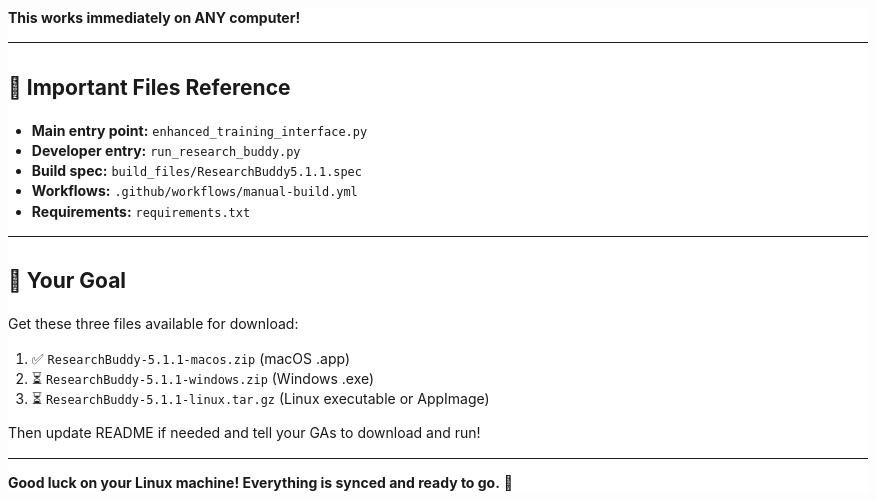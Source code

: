**This works immediately on ANY computer!**

---

## 📂 Important Files Reference

- **Main entry point:** `enhanced_training_interface.py`
- **Developer entry:** `run_research_buddy.py`
- **Build spec:** `build_files/ResearchBuddy5.1.1.spec`
- **Workflows:** `.github/workflows/manual-build.yml`
- **Requirements:** `requirements.txt`

---

## 🎯 Your Goal

Get these three files available for download:

1. ✅ `ResearchBuddy-5.1.1-macos.zip` (macOS .app)
2. ⏳ `ResearchBuddy-5.1.1-windows.zip` (Windows .exe) 
3. ⏳ `ResearchBuddy-5.1.1-linux.tar.gz` (Linux executable or AppImage)

Then update README if needed and tell your GAs to download and run!

---

**Good luck on your Linux machine! Everything is synced and ready to go.** 🚀
